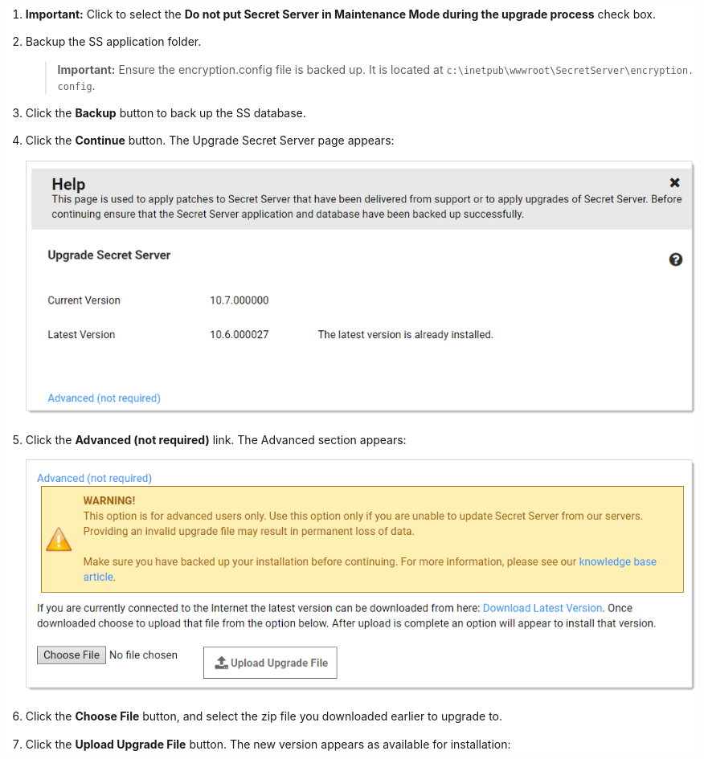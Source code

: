 1. **Important:** Click to select the **Do not put Secret Server in Maintenance Mode during the upgrade process** check box. 

1. Backup the SS application folder. 

   > **Important:** Ensure the encryption.config file is backed up. It is located at `c:\inetpub\wwwroot\SecretServer\encryption.config`.

1. Click the **Backup** button to back up the SS database.

1. Click the **Continue** button. The Upgrade Secret Server page appears:

   ![1567525370967](images/1567525370967.png)

1. Click the **Advanced (not required)** link. The Advanced section appears:

   ![1567525047708](images/1567525047708.png)

1. Click the **Choose File** button, and select the zip file you downloaded earlier to upgrade to. 

1. Click the **Upload Upgrade File** button. The new version appears as available for installation:
